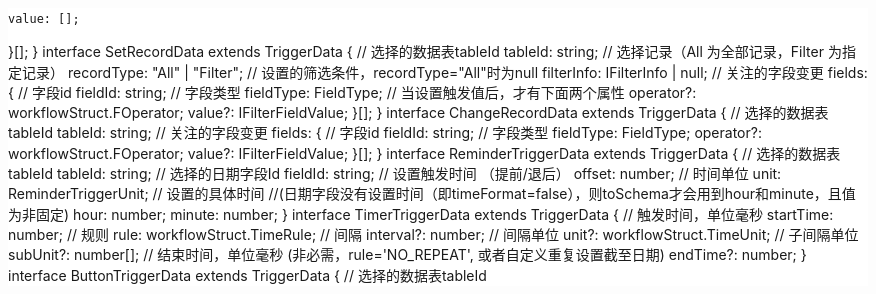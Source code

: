     value: [];
  }[];
}
interface SetRecordData extends TriggerData {
  // 选择的数据表tableId
  tableId: string;
  // 选择记录（All 为全部记录，Filter 为指定记录）
  recordType: "All" | "Filter";
  // 设置的筛选条件，recordType="All"时为null
  filterInfo: IFilterInfo | null;
  // 关注的字段变更
  fields: {
    // 字段id
    fieldId: string;
    // 字段类型
    fieldType: FieldType;
    // 当设置触发值后，才有下面两个属性
    operator?: workflowStruct.FOperator;
    value?: IFilterFieldValue;
  }[];
}
interface ChangeRecordData extends TriggerData {
  // 选择的数据表tableId
  tableId: string;
  // 关注的字段变更
  fields: {
    // 字段id
    fieldId: string;
    // 字段类型
    fieldType: FieldType;
    operator?: workflowStruct.FOperator;
    value?: IFilterFieldValue;
  }[];
}
interface ReminderTriggerData extends TriggerData {
  // 选择的数据表tableId
  tableId: string;
  // 选择的日期字段Id
  fieldId: string;
  // 设置触发时间 （提前/退后）
  offset: number;
  // 时间单位
  unit: ReminderTriggerUnit;
  // 设置的具体时间
  //(日期字段没有设置时间（即timeFormat=false），则toSchema才会用到hour和minute，且值为非固定)
  hour: number;
  minute: number;
}
interface TimerTriggerData extends TriggerData {
  // 触发时间，单位毫秒
  startTime: number;
  // 规则
  rule: workflowStruct.TimeRule;
  // 间隔
  interval?: number;
  // 间隔单位
  unit?: workflowStruct.TimeUnit;
  // 子间隔单位
  subUnit?: number[];
  // 结束时间，单位毫秒 (非必需，rule='NO_REPEAT', 或者自定义重复设置截至日期)
  endTime?: number;
}
interface ButtonTriggerData extends TriggerData {
  // 选择的数据表tableId